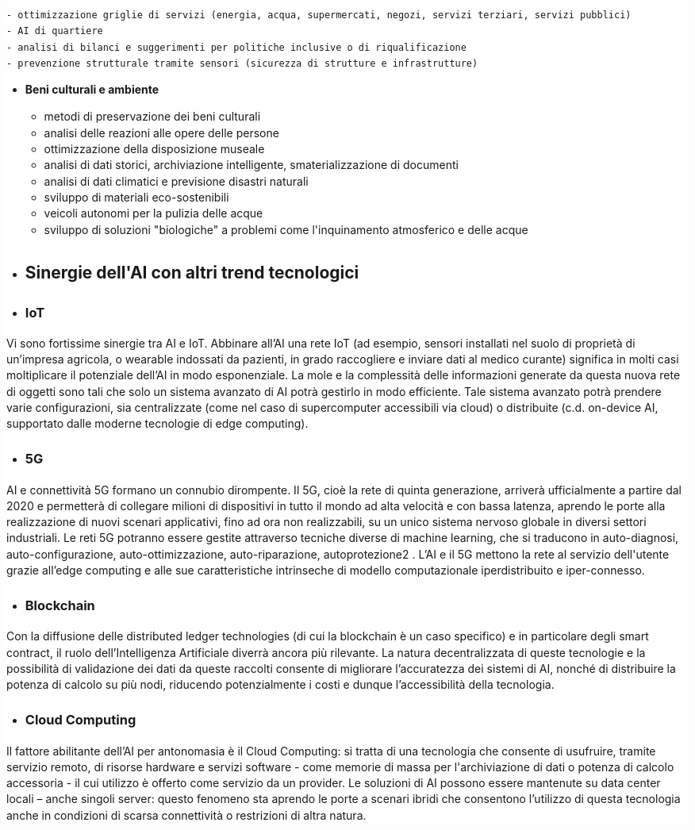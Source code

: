     - ottimizzazione griglie di servizi (energia, acqua, supermercati, negozi, servizi terziari, servizi pubblici)
    - AI di quartiere
    - analisi di bilanci e suggerimenti per politiche inclusive o di riqualificazione
    - prevenzione strutturale tramite sensori (sicurezza di strutture e infrastrutture) 
- **Beni culturali e ambiente** 
    - metodi di preservazione dei beni culturali
    - analisi delle reazioni alle opere delle persone 
    - ottimizzazione della disposizione museale
    - analisi di dati storici, archiviazione intelligente, smaterializzazione di documenti
    - analisi di dati climatici e previsione disastri naturali 
    - sviluppo di materiali eco-sostenibili
    - veicoli autonomi per la pulizia delle acque
    - sviluppo di soluzioni "biologiche" a problemi come l'inquinamento atmosferico e delle acque

- ## **Sinergie dell'AI con altri trend tecnologici** 

- ### IoT
Vi sono fortissime sinergie tra AI e IoT. Abbinare all’AI una rete IoT (ad esempio,
sensori installati nel suolo di proprietà di un’impresa agricola, o wearable indossati
da pazienti, in grado raccogliere e inviare dati al medico curante) significa in molti
casi moltiplicare il potenziale dell’AI in modo esponenziale. La mole e la complessità
delle informazioni generate da questa nuova rete di oggetti sono tali che solo un
sistema avanzato di AI potrà gestirlo in modo efficiente. Tale sistema avanzato potrà
prendere varie configurazioni, sia centralizzate (come nel caso di supercomputer
accessibili via cloud) o distribuite (c.d. on-device AI, supportato dalle moderne
tecnologie di edge computing).

- ### 5G
AI e connettività 5G formano un connubio dirompente. Il 5G, cioè la rete di quinta
generazione, arriverà ufficialmente a partire dal 2020 e permetterà di collegare
milioni di dispositivi in tutto il mondo ad alta velocità e con bassa latenza, aprendo
le porte alla realizzazione di nuovi scenari applicativi, fino ad ora non realizzabili, su
un unico sistema nervoso globale in diversi settori industriali. Le reti 5G potranno
essere gestite attraverso tecniche diverse di machine learning, che si traducono in
auto-diagnosi, auto-configurazione, auto-ottimizzazione, auto-riparazione, autoprotezione2
. L’AI e il 5G mettono la rete al servizio dell'utente grazie all’edge
computing e alle sue caratteristiche intrinseche di modello computazionale iperdistribuito e iper-connesso.

- ### Blockchain
Con la diffusione delle distributed ledger technologies (di cui la blockchain è un caso
specifico) e in particolare degli smart contract, il ruolo dell’Intelligenza Artificiale
diverrà ancora più rilevante. La natura decentralizzata di queste tecnologie e la
possibilità di validazione dei dati da queste raccolti consente di migliorare
l’accuratezza dei sistemi di AI, nonché di distribuire la potenza di calcolo su più nodi,
riducendo potenzialmente i costi e dunque l’accessibilità della tecnologia. 

- ### Cloud Computing
Il fattore abilitante dell’AI per antonomasia è il Cloud Computing: si tratta di una
tecnologia che consente di usufruire, tramite servizio remoto, di risorse hardware e
servizi software - come memorie di massa per l'archiviazione di dati o potenza di
calcolo accessoria - il cui utilizzo è offerto come servizio da un provider. Le soluzioni
di AI possono essere mantenute su data center locali – anche singoli server: questo fenomeno sta aprendo le porte a scenari ibridi che consentono l’utilizzo di questa
tecnologia anche in condizioni di scarsa connettività o restrizioni di altra natura.
 
